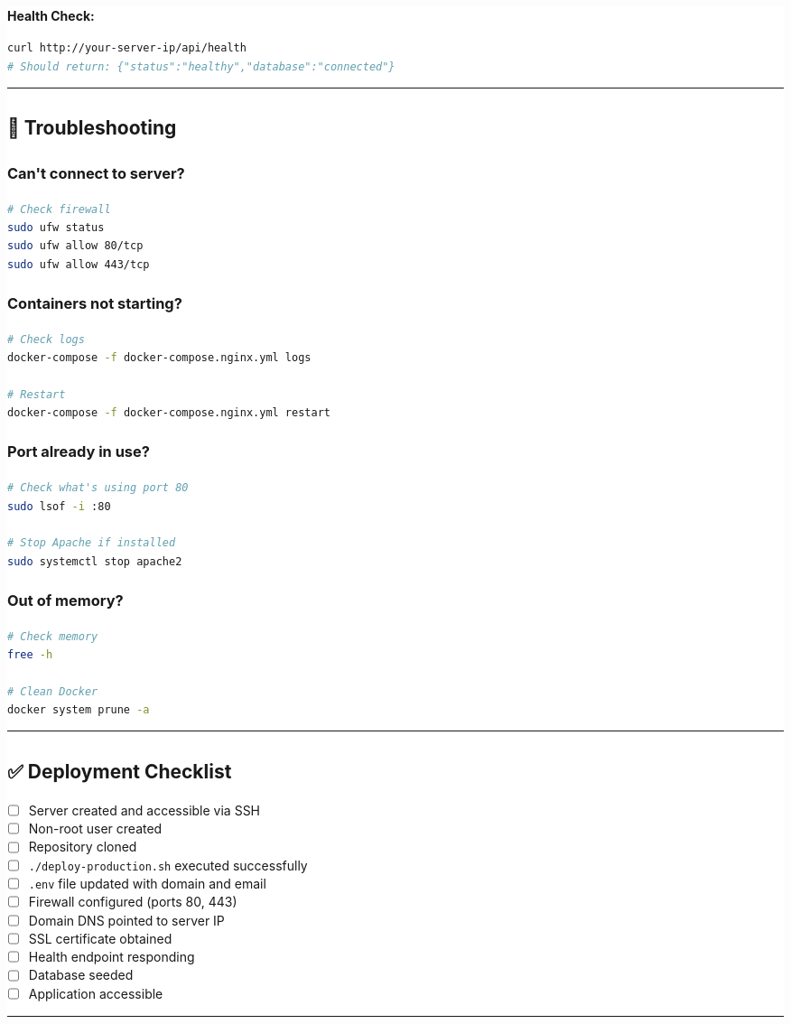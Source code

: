 **Health Check:**
```bash
curl http://your-server-ip/api/health
# Should return: {"status":"healthy","database":"connected"}
```

---

## 🐛 Troubleshooting

### Can't connect to server?
```bash
# Check firewall
sudo ufw status
sudo ufw allow 80/tcp
sudo ufw allow 443/tcp
```

### Containers not starting?
```bash
# Check logs
docker-compose -f docker-compose.nginx.yml logs

# Restart
docker-compose -f docker-compose.nginx.yml restart
```

### Port already in use?
```bash
# Check what's using port 80
sudo lsof -i :80

# Stop Apache if installed
sudo systemctl stop apache2
```

### Out of memory?
```bash
# Check memory
free -h

# Clean Docker
docker system prune -a
```

---

## ✅ Deployment Checklist

- [ ] Server created and accessible via SSH
- [ ] Non-root user created
- [ ] Repository cloned
- [ ] `./deploy-production.sh` executed successfully
- [ ] `.env` file updated with domain and email
- [ ] Firewall configured (ports 80, 443)
- [ ] Domain DNS pointed to server IP
- [ ] SSL certificate obtained
- [ ] Health endpoint responding
- [ ] Database seeded
- [ ] Application accessible

---